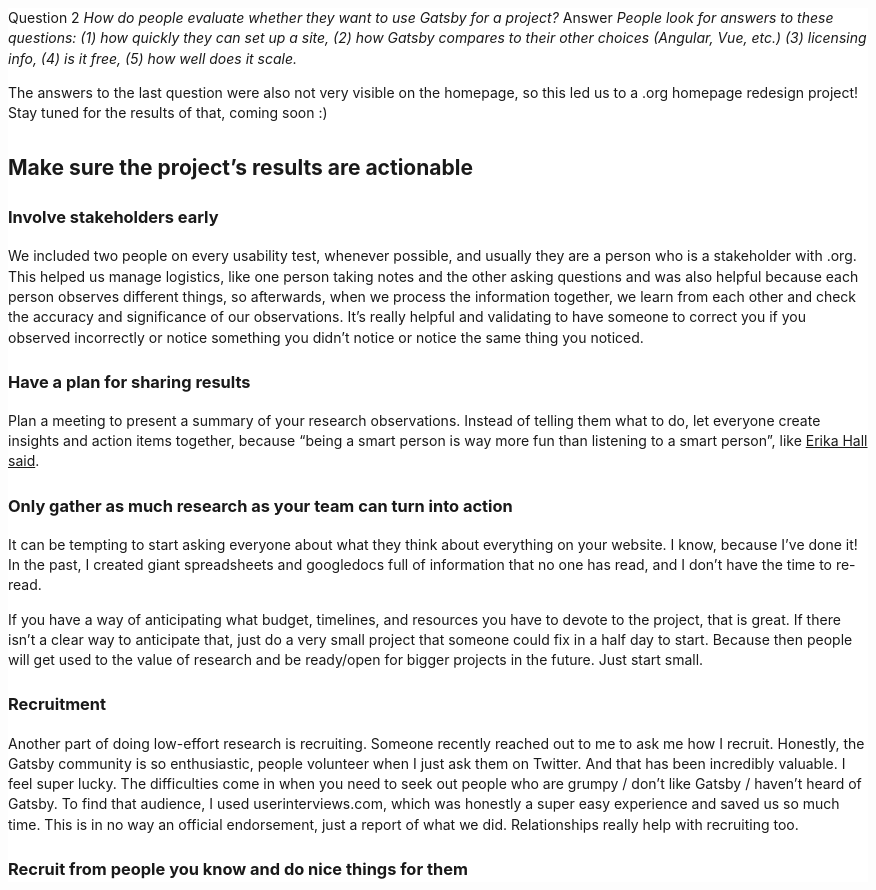 Question 2
_How do people evaluate whether they want to use Gatsby for a project?_
Answer
_People look for answers to these questions: (1) how quickly they can set up a site, (2) how Gatsby compares to their other choices (Angular, Vue, etc.) (3) licensing info, (4) is it free, (5) how well does it scale._

The answers to the last question were also not very visible on the homepage, so this led us to a .org homepage redesign project! Stay tuned for the results of that, coming soon :)

## Make sure the project’s results are actionable

### Involve stakeholders early

We included two people on every usability test, whenever possible, and usually they are a person who is a stakeholder with .org. This helped us manage logistics, like one person taking notes and the other asking questions and was also helpful because each person observes different things, so afterwards, when we process the information together, we learn from each other and check the accuracy and significance of our observations. It’s really helpful and validating to have someone to correct you if you observed incorrectly or notice something you didn’t notice or notice the same thing you noticed.

### Have a plan for sharing results

Plan a meeting to present a summary of your research observations. Instead of telling them what to do, let everyone create insights and action items together, because “being a smart person is way more fun than listening to a smart person”, like [Erika Hall said](https://vimeo.com/129039134).

### Only gather as much research as your team can turn into action

It can be tempting to start asking everyone about what they think about everything on your website. I know, because I’ve done it! In the past, I created giant spreadsheets and googledocs full of information that no one has read, and I don’t have the time to re-read.

If you have a way of anticipating what budget, timelines, and resources you have to devote to the project, that is great. If there isn’t a clear way to anticipate that, just do a very small project that someone could fix in a half day to start. Because then people will get used to the value of research and be ready/open for bigger projects in the future. Just start small.

### Recruitment

Another part of doing low-effort research is recruiting. Someone recently reached out to me to ask me how I recruit. Honestly, the Gatsby community is so enthusiastic, people volunteer when I just ask them on Twitter. And that has been incredibly valuable. I feel super lucky. The difficulties come in when you need to seek out people who are grumpy / don’t like Gatsby / haven’t heard of Gatsby. To find that audience, I used userinterviews.com, which was honestly a super easy experience and saved us so much time. This is in no way an official endorsement, just a report of what we did. Relationships really help with recruiting too.

### Recruit from people you know and do nice things for them
